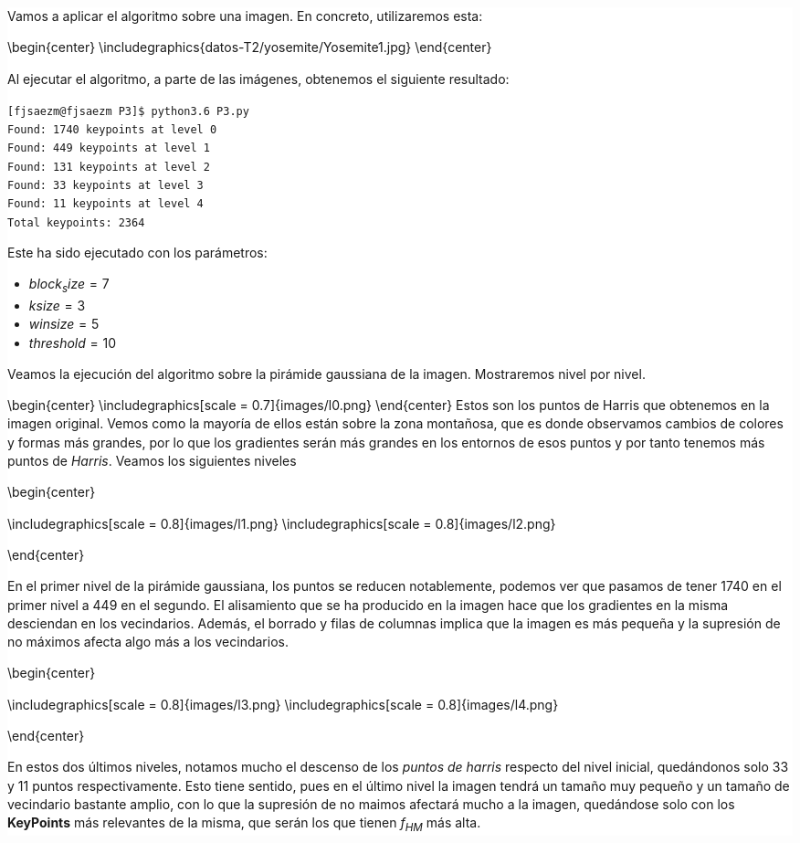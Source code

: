 Vamos a aplicar el algoritmo sobre una imagen. En concreto, utilizaremos esta:


\begin{center}
\includegraphics{datos-T2/yosemite/Yosemite1.jpg}
\end{center}

Al ejecutar el algoritmo, a parte de las imágenes, obtenemos el siguiente resultado:
```bash
[fjsaezm@fjsaezm P3]$ python3.6 P3.py
Found: 1740 keypoints at level 0
Found: 449 keypoints at level 1
Found: 131 keypoints at level 2
Found: 33 keypoints at level 3
Found: 11 keypoints at level 4
Total keypoints: 2364
```

Este ha sido ejecutado con los parámetros:

- $block_size = 7$
- $ksize = 3$
- $winsize = 5$
- $threshold = 10$


Veamos la ejecución del algoritmo sobre la pirámide gaussiana de la imagen. Mostraremos nivel por nivel.

\begin{center}
\includegraphics[scale = 0.7]{images/l0.png}
\end{center}
Estos son los puntos de Harris que obtenemos en la imagen original. Vemos como la mayoría de ellos están sobre la zona montañosa, que es donde observamos cambios de colores y formas más grandes, por lo que los gradientes serán más grandes en los entornos de esos puntos y por tanto tenemos más puntos de *Harris*. Veamos los siguientes niveles


\begin{center}

\includegraphics[scale = 0.8]{images/l1.png}
\includegraphics[scale = 0.8]{images/l2.png}

\end{center}

En el primer nivel de la pirámide gaussiana, los puntos se reducen notablemente, podemos ver que pasamos de tener $1740$ en el primer nivel a $449$ en el segundo. El alisamiento que se ha producido en la imagen hace que los gradientes en la misma desciendan en los vecindarios. Además, el borrado y filas de columnas implica que la imagen es más pequeña y la supresión de no máximos afecta algo más a los vecindarios.

\begin{center}

\includegraphics[scale = 0.8]{images/l3.png}
\includegraphics[scale = 0.8]{images/l4.png}

\end{center}

En estos dos últimos niveles, notamos mucho el descenso de los *puntos de harris* respecto del nivel inicial, quedándonos solo $33$ y $11$ puntos respectivamente. Esto tiene sentido, pues en el último nivel la imagen tendrá un tamaño muy pequeño y un tamaño de vecindario bastante amplio, con lo que la supresión de no maimos afectará mucho a la imagen, quedándose solo con los **KeyPoints** más relevantes de la misma, que serán los que tienen $f_{HM}$ más alta.
